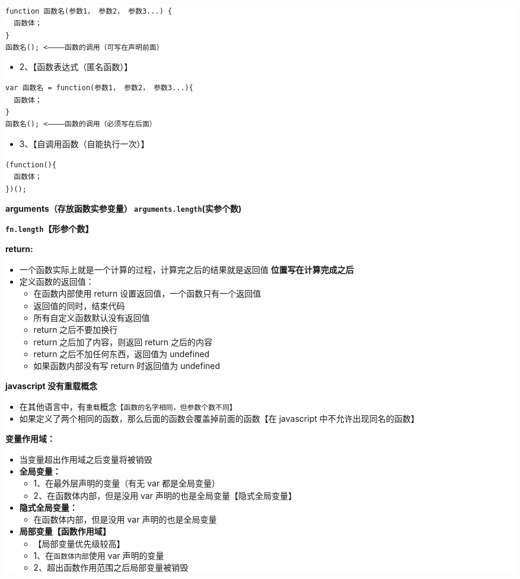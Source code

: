 ```
function 函数名(参数1， 参数2， 参数3...) {
  函数体；
}
函数名(); <————函数的调用（可写在声明前面）
```

- 2、【函数表达式（匿名函数）】

```
var 函数名 = function(参数1， 参数2， 参数3...){
  函数体；
}
函数名(); <————函数的调用（必须写在后面）
```

- 3、【自调用函数（自能执行一次）】

```
(function(){
  函数体；
})();
```

**arguments（存放函数实参变量） `arguments.length`(实参个数)**

**`fn.length`【形参个数】**

**return:**

- 一个函数实际上就是一个计算的过程，计算完之后的结果就是返回值 **位置写在计算完成之后**
- 定义函数的返回值：
  - 在函数内部使用 return 设置返回值，一个函数只有一个返回值
  - 返回值的同时，结束代码
  - 所有自定义函数默认没有返回值
  - return 之后不要加换行
  - return 之后加了内容，则返回 return 之后的内容
  - return 之后不加任何东西，返回值为 undefined
  - 如果函数内部没有写 return 时返回值为 undefined

**javascript 没有重载概念**

- 在其他语言中，有`重载`概念`【函数的名字相同，但参数个数不同】`
- 如果定义了两个相同的函数，那么后面的函数会覆盖掉前面的函数【在 javascript 中不允许出现同名的函数】

**变量作用域：**

- 当变量超出作用域之后变量将被销毁
- **全局变量：**
  - 1、在最外层声明的变量（有无 var 都是全局变量）
  - 2、在函数体内部，但是没用 var 声明的也是全局变量【隐式全局变量】
- **隐式全局变量：**
  - 在函数体内部，但是没用 var 声明的也是全局变量
- **局部变量【函数作用域】**
  - 【局部变量优先级较高】
  - 1、在`函数体内部`使用 var 声明的变量
  - 2、超出函数作用范围之后局部变量被销毁
